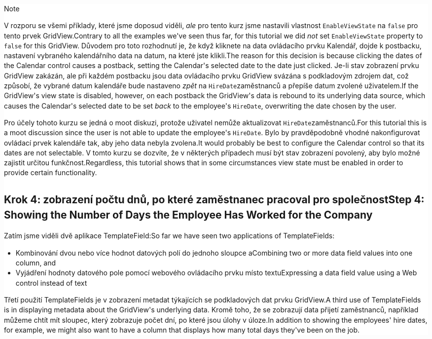 > [!NOTE]
> <span data-ttu-id="a478b-237">V rozporu se všemi příklady, které jsme doposud viděli, *ale* pro tento kurz jsme nastavili vlastnost `EnableViewState` na `false` pro tento prvek GridView.</span><span class="sxs-lookup"><span data-stu-id="a478b-237">Contrary to all the examples we've seen thus far, for this tutorial we did *not* set `EnableViewState` property to `false` for this GridView.</span></span> <span data-ttu-id="a478b-238">Důvodem pro toto rozhodnutí je, že když kliknete na data ovládacího prvku Kalendář, dojde k postbacku, nastavení vybraného kalendářního data na datum, na které jste klikli.</span><span class="sxs-lookup"><span data-stu-id="a478b-238">The reason for this decision is because clicking the dates of the Calendar control causes a postback, setting the Calendar's selected date to the date just clicked.</span></span> <span data-ttu-id="a478b-239">Je-li stav zobrazení prvku GridView zakázán, ale při každém postbacku jsou data ovládacího prvku GridView svázána s podkladovým zdrojem dat, což způsobí, že vybrané datum kalendáře bude nastaveno *zpět* na `HireDate`zaměstnanců a přepíše datum zvolené uživatelem.</span><span class="sxs-lookup"><span data-stu-id="a478b-239">If the GridView's view state is disabled, however, on each postback the GridView's data is rebound to its underlying data source, which causes the Calendar's selected date to be set *back* to the employee's `HireDate`, overwriting the date chosen by the user.</span></span>

<span data-ttu-id="a478b-240">Pro účely tohoto kurzu se jedná o moot diskuzi, protože uživatel nemůže aktualizovat `HireDate`zaměstnanců.</span><span class="sxs-lookup"><span data-stu-id="a478b-240">For this tutorial this is a moot discussion since the user is not able to update the employee's `HireDate`.</span></span> <span data-ttu-id="a478b-241">Bylo by pravděpodobně vhodné nakonfigurovat ovládací prvek kalendáře tak, aby jeho data nebyla zvolena.</span><span class="sxs-lookup"><span data-stu-id="a478b-241">It would probably be best to configure the Calendar control so that its dates are not selectable.</span></span> <span data-ttu-id="a478b-242">V tomto kurzu se dozvíte, že v některých případech musí být stav zobrazení povolený, aby bylo možné zajistit určitou funkčnost.</span><span class="sxs-lookup"><span data-stu-id="a478b-242">Regardless, this tutorial shows that in some circumstances view state must be enabled in order to provide certain functionality.</span></span>

## <a name="step-4-showing-the-number-of-days-the-employee-has-worked-for-the-company"></a><span data-ttu-id="a478b-243">Krok 4: zobrazení počtu dnů, po které zaměstnanec pracoval pro společnost</span><span class="sxs-lookup"><span data-stu-id="a478b-243">Step 4: Showing the Number of Days the Employee Has Worked for the Company</span></span>

<span data-ttu-id="a478b-244">Zatím jsme viděli dvě aplikace TemplateField:</span><span class="sxs-lookup"><span data-stu-id="a478b-244">So far we have seen two applications of TemplateFields:</span></span>

- <span data-ttu-id="a478b-245">Kombinování dvou nebo více hodnot datových polí do jednoho sloupce a</span><span class="sxs-lookup"><span data-stu-id="a478b-245">Combining two or more data field values into one column, and</span></span>
- <span data-ttu-id="a478b-246">Vyjádření hodnoty datového pole pomocí webového ovládacího prvku místo textu</span><span class="sxs-lookup"><span data-stu-id="a478b-246">Expressing a data field value using a Web control instead of text</span></span>

<span data-ttu-id="a478b-247">Třetí použití TemplateFields je v zobrazení metadat týkajících se podkladových dat prvku GridView.</span><span class="sxs-lookup"><span data-stu-id="a478b-247">A third use of TemplateFields is in displaying metadata about the GridView's underlying data.</span></span> <span data-ttu-id="a478b-248">Kromě toho, že se zobrazují data přijetí zaměstnanců, například můžeme chtít mít sloupec, který zobrazuje počet dní, po které jsou úlohy v úloze.</span><span class="sxs-lookup"><span data-stu-id="a478b-248">In addition to showing the employees' hire dates, for example, we might also want to have a column that displays how many total days they've been on the job.</span></span>
